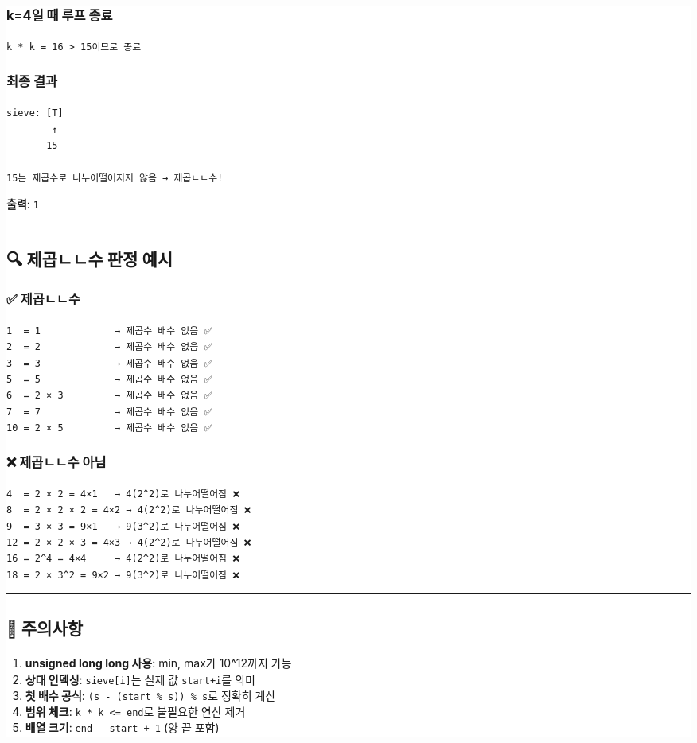 ### k=4일 때 루프 종료
```
k * k = 16 > 15이므로 종료
```

### 최종 결과
```
sieve: [T]
        ↑
       15

15는 제곱수로 나누어떨어지지 않음 → 제곱ㄴㄴ수!
```

**출력**: `1`

---

## 🔍 제곱ㄴㄴ수 판정 예시

### ✅ 제곱ㄴㄴ수
```
1  = 1             → 제곱수 배수 없음 ✅
2  = 2             → 제곱수 배수 없음 ✅
3  = 3             → 제곱수 배수 없음 ✅
5  = 5             → 제곱수 배수 없음 ✅
6  = 2 × 3         → 제곱수 배수 없음 ✅
7  = 7             → 제곱수 배수 없음 ✅
10 = 2 × 5         → 제곱수 배수 없음 ✅
```

### ❌ 제곱ㄴㄴ수 아님
```
4  = 2 × 2 = 4×1   → 4(2^2)로 나누어떨어짐 ❌
8  = 2 × 2 × 2 = 4×2 → 4(2^2)로 나누어떨어짐 ❌
9  = 3 × 3 = 9×1   → 9(3^2)로 나누어떨어짐 ❌
12 = 2 × 2 × 3 = 4×3 → 4(2^2)로 나누어떨어짐 ❌
16 = 2^4 = 4×4     → 4(2^2)로 나누어떨어짐 ❌
18 = 2 × 3^2 = 9×2 → 9(3^2)로 나누어떨어짐 ❌
```

---

## 🚨 주의사항

1. **unsigned long long 사용**: min, max가 10^12까지 가능
2. **상대 인덱싱**: `sieve[i]`는 실제 값 `start+i`를 의미
3. **첫 배수 공식**: `(s - (start % s)) % s`로 정확히 계산
4. **범위 체크**: `k * k <= end`로 불필요한 연산 제거
5. **배열 크기**: `end - start + 1` (양 끝 포함)
